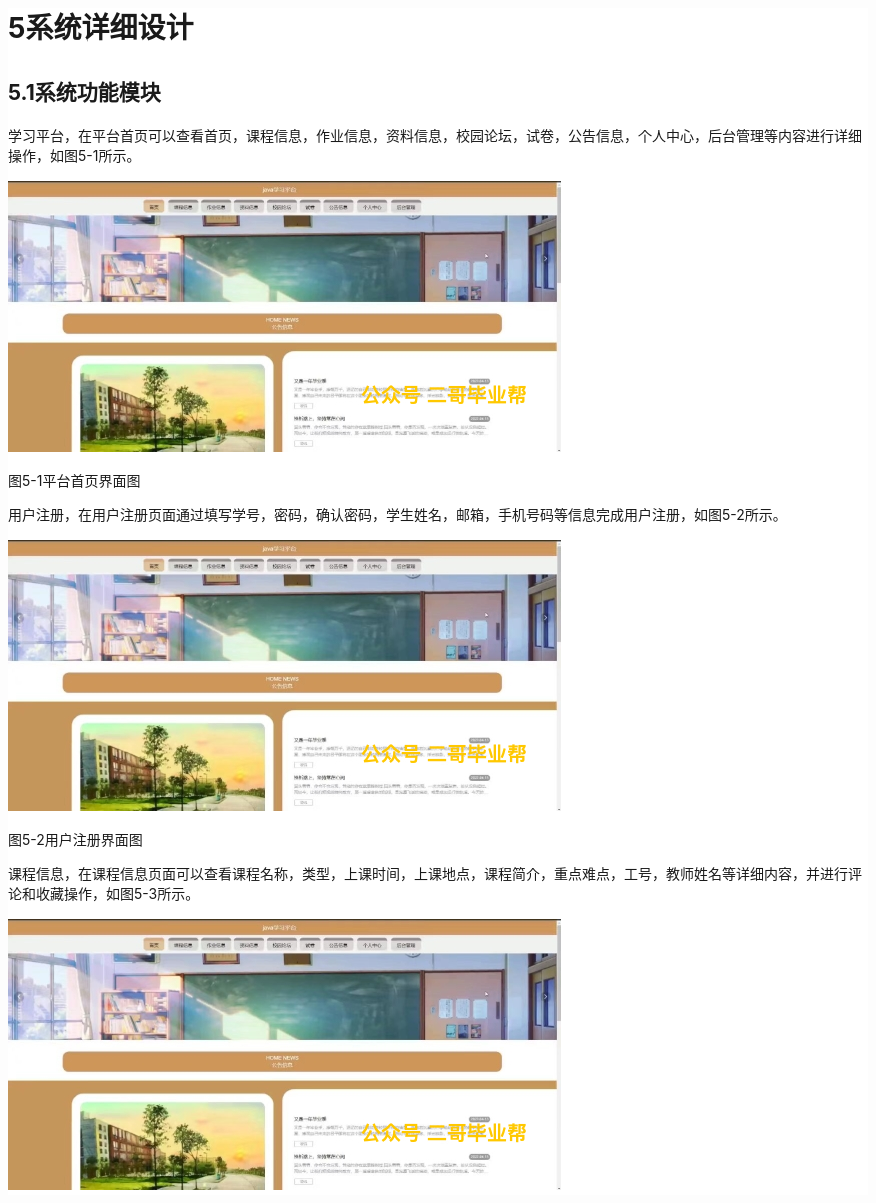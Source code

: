 

# 5系统详细设计
## 5.1系统功能模块
学习平台，在平台首页可以查看首页，课程信息，作业信息，资料信息，校园论坛，试卷，公告信息，个人中心，后台管理等内容进行详细操作，如图5-1所示。

![82ac8b5a12458f66c712571cf29d123](/images/0600stringboot/0665springboot/blog.013.jpeg)

图5-1平台首页界面图

用户注册，在用户注册页面通过填写学号，密码，确认密码，学生姓名，邮箱，手机号码等信息完成用户注册，如图5-2所示。

![20a48fc13098c3cb19ad03081e48140](/images/0600stringboot/0665springboot/blog.013.jpeg)

图5-2用户注册界面图

课程信息，在课程信息页面可以查看课程名称，类型，上课时间，上课地点，课程简介，重点难点，工号，教师姓名等详细内容，并进行评论和收藏操作，如图5-3所示。

![9760f7f34cb95e94e2e99063cc25e1b](/images/0600stringboot/0665springboot/blog.013.jpeg)
